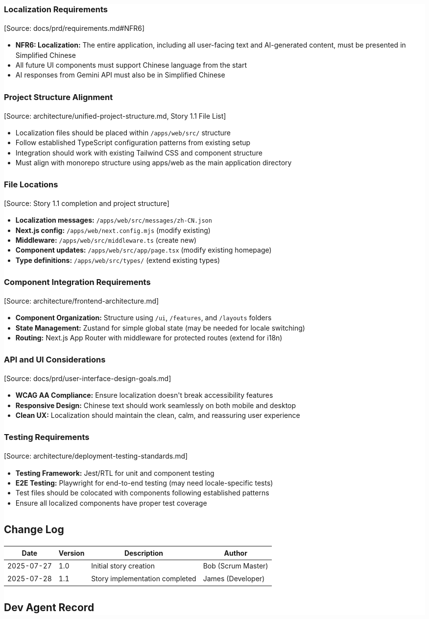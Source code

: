 ### Localization Requirements
[Source: docs/prd/requirements.md#NFR6]
- **NFR6: Localization:** The entire application, including all user-facing text and AI-generated content, must be presented in Simplified Chinese
- All future UI components must support Chinese language from the start
- AI responses from Gemini API must also be in Simplified Chinese

### Project Structure Alignment
[Source: architecture/unified-project-structure.md, Story 1.1 File List]
- Localization files should be placed within `/apps/web/src/` structure
- Follow established TypeScript configuration patterns from existing setup
- Integration should work with existing Tailwind CSS and component structure
- Must align with monorepo structure using apps/web as the main application directory

### File Locations
[Source: Story 1.1 completion and project structure]
- **Localization messages:** `/apps/web/src/messages/zh-CN.json`
- **Next.js config:** `/apps/web/next.config.mjs` (modify existing)
- **Middleware:** `/apps/web/src/middleware.ts` (create new)
- **Component updates:** `/apps/web/src/app/page.tsx` (modify existing homepage)
- **Type definitions:** `/apps/web/src/types/` (extend existing types)

### Component Integration Requirements
[Source: architecture/frontend-architecture.md]
- **Component Organization:** Structure using `/ui`, `/features`, and `/layouts` folders
- **State Management:** Zustand for simple global state (may be needed for locale switching)
- **Routing:** Next.js App Router with middleware for protected routes (extend for i18n)

### API and UI Considerations
[Source: docs/prd/user-interface-design-goals.md]
- **WCAG AA Compliance:** Ensure localization doesn't break accessibility features
- **Responsive Design:** Chinese text should work seamlessly on both mobile and desktop
- **Clean UX:** Localization should maintain the clean, calm, and reassuring user experience

### Testing Requirements
[Source: architecture/deployment-testing-standards.md]
- **Testing Framework:** Jest/RTL for unit and component testing
- **E2E Testing:** Playwright for end-to-end testing (may need locale-specific tests)
- Test files should be colocated with components following established patterns
- Ensure all localized components have proper test coverage

## Change Log
| Date | Version | Description | Author |
|------|---------|-------------|--------|
| 2025-07-27 | 1.0 | Initial story creation | Bob (Scrum Master) |
| 2025-07-28 | 1.1 | Story implementation completed | James (Developer) |

## Dev Agent Record
